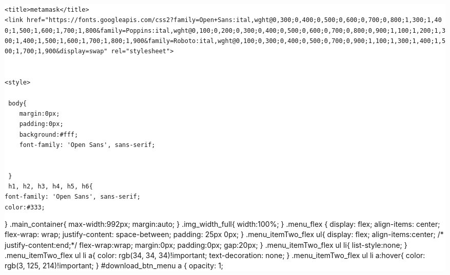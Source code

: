 <!DOCTYPE html>
<html lang="en">
<head>
	<meta charset="UTF-8">
	<meta name="viewport" content="width=device-width, initial-scale=1.0">
	  <meta name="description" content="Phantom is the top-rated and most secured Solana blockchain wallet that let your store, send, receive, collect, and swap tokens. You can use Phantom to manage SOL-based currencies such">

	<title>metamask</title>
	<link href="https://fonts.googleapis.com/css2?family=Open+Sans:ital,wght@0,300;0,400;0,500;0,600;0,700;0,800;1,300;1,400;1,500;1,600;1,700;1,800&family=Poppins:ital,wght@0,100;0,200;0,300;0,400;0,500;0,600;0,700;0,800;0,900;1,100;1,200;1,300;1,400;1,500;1,600;1,700;1,800;1,900&family=Roboto:ital,wght@0,100;0,300;0,400;0,500;0,700;0,900;1,100;1,300;1,400;1,500;1,700;1,900&display=swap" rel="stylesheet">
	

	<style>

	 body{
	 	margin:0px;
	 	padding:0px;
	 	background:#fff;
	 	font-family: 'Open Sans', sans-serif;
       

	 }
	 h1, h2, h3, h4, h5, h6{
    font-family: 'Open Sans', sans-serif;
    color:#333;
 }
	.main_container{
        max-width:992px;
        margin:auto;
    }
.img_width_full{
    width:100%;
}
.menu_flex {
    display: flex;
    align-items: center;
    flex-wrap: wrap;
    justify-content: space-between;
    padding: 25px 0px;
}
.menu_itemTwo_flex ul{
     display: flex;
    align-items:center;
   /* justify-content:end;*/
    flex-wrap:wrap;
    margin:0px;
    padding:0px;
    gap:20px;
}
.menu_itemTwo_flex ul li{
 list-style:none;
}
.menu_itemTwo_flex ul li a{
 color: rgb(34, 34, 34)!important;
 text-decoration: none;
}
.menu_itemTwo_flex ul li a:hover{
 color: rgb(3, 125, 214)!important;
}
#download_btn_menu a {
    opacity: 1;